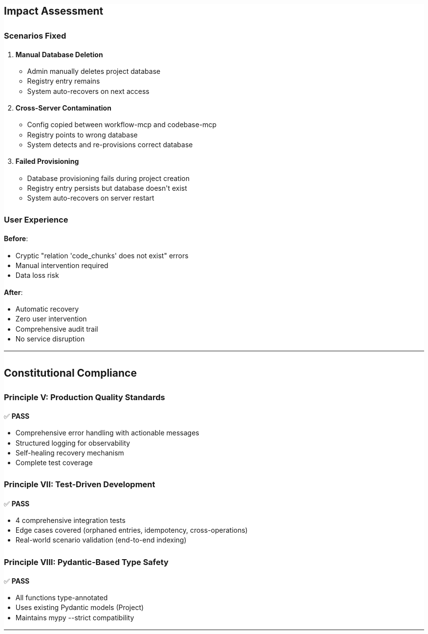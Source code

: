 
## Impact Assessment

### Scenarios Fixed

1. **Manual Database Deletion**
   - Admin manually deletes project database
   - Registry entry remains
   - System auto-recovers on next access

2. **Cross-Server Contamination**
   - Config copied between workflow-mcp and codebase-mcp
   - Registry points to wrong database
   - System detects and re-provisions correct database

3. **Failed Provisioning**
   - Database provisioning fails during project creation
   - Registry entry persists but database doesn't exist
   - System auto-recovers on server restart

### User Experience

**Before**:
- Cryptic "relation 'code_chunks' does not exist" errors
- Manual intervention required
- Data loss risk

**After**:
- Automatic recovery
- Zero user intervention
- Comprehensive audit trail
- No service disruption

---

## Constitutional Compliance

### Principle V: Production Quality Standards
✅ **PASS**
- Comprehensive error handling with actionable messages
- Structured logging for observability
- Self-healing recovery mechanism
- Complete test coverage

### Principle VII: Test-Driven Development
✅ **PASS**
- 4 comprehensive integration tests
- Edge cases covered (orphaned entries, idempotency, cross-operations)
- Real-world scenario validation (end-to-end indexing)

### Principle VIII: Pydantic-Based Type Safety
✅ **PASS**
- All functions type-annotated
- Uses existing Pydantic models (Project)
- Maintains mypy --strict compatibility

---
